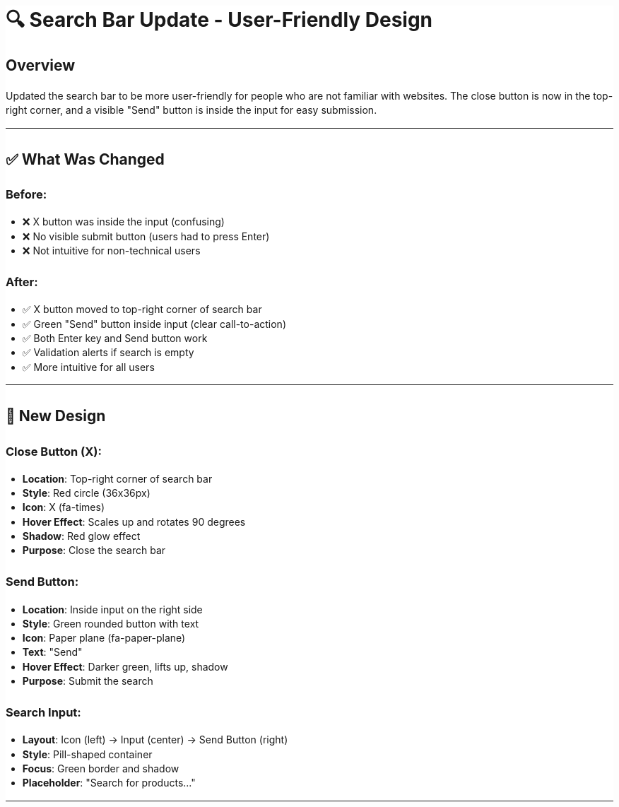# 🔍 Search Bar Update - User-Friendly Design

## Overview
Updated the search bar to be more user-friendly for people who are not familiar with websites. The close button is now in the top-right corner, and a visible "Send" button is inside the input for easy submission.

---

## ✅ What Was Changed

### Before:
- ❌ X button was inside the input (confusing)
- ❌ No visible submit button (users had to press Enter)
- ❌ Not intuitive for non-technical users

### After:
- ✅ X button moved to top-right corner of search bar
- ✅ Green "Send" button inside input (clear call-to-action)
- ✅ Both Enter key and Send button work
- ✅ Validation alerts if search is empty
- ✅ More intuitive for all users

---

## 🎨 New Design

### Close Button (X):
- **Location**: Top-right corner of search bar
- **Style**: Red circle (36x36px)
- **Icon**: X (fa-times)
- **Hover Effect**: Scales up and rotates 90 degrees
- **Shadow**: Red glow effect
- **Purpose**: Close the search bar

### Send Button:
- **Location**: Inside input on the right side
- **Style**: Green rounded button with text
- **Icon**: Paper plane (fa-paper-plane)
- **Text**: "Send"
- **Hover Effect**: Darker green, lifts up, shadow
- **Purpose**: Submit the search

### Search Input:
- **Layout**: Icon (left) → Input (center) → Send Button (right)
- **Style**: Pill-shaped container
- **Focus**: Green border and shadow
- **Placeholder**: "Search for products..."

---